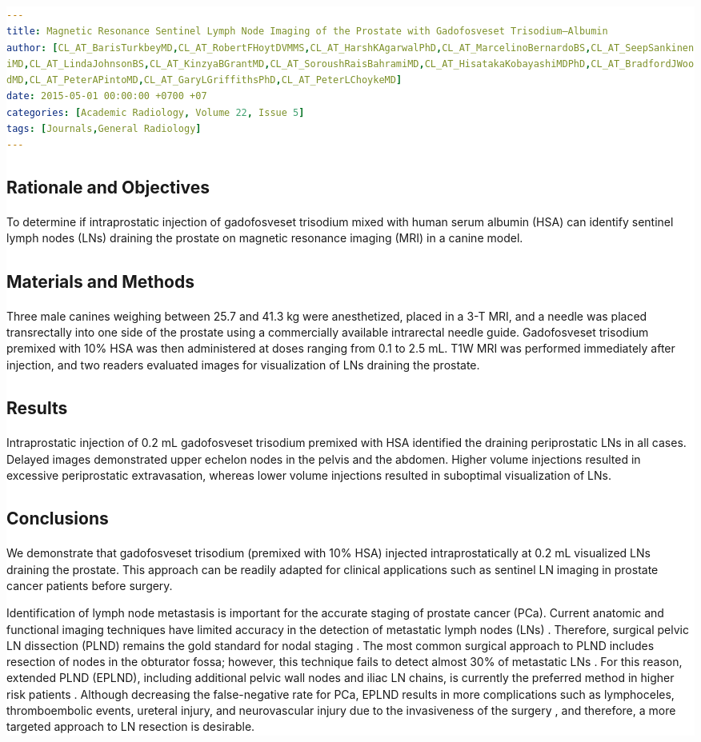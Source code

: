 ```yaml
---
title: Magnetic Resonance Sentinel Lymph Node Imaging of the Prostate with Gadofosveset Trisodium–Albumin
author: [CL_AT_BarisTurkbeyMD,CL_AT_RobertFHoytDVMMS,CL_AT_HarshKAgarwalPhD,CL_AT_MarcelinoBernardoBS,CL_AT_SeepSankineniMD,CL_AT_LindaJohnsonBS,CL_AT_KinzyaBGrantMD,CL_AT_SoroushRaisBahramiMD,CL_AT_HisatakaKobayashiMDPhD,CL_AT_BradfordJWoodMD,CL_AT_PeterAPintoMD,CL_AT_GaryLGriffithsPhD,CL_AT_PeterLChoykeMD]
date: 2015-05-01 00:00:00 +0700 +07
categories: [Academic Radiology, Volume 22, Issue 5]
tags: [Journals,General Radiology]
---
```

## Rationale and Objectives

To determine if intraprostatic injection of gadofosveset trisodium mixed with human serum albumin (HSA) can identify sentinel lymph nodes (LNs) draining the prostate on magnetic resonance imaging (MRI) in a canine model.

## Materials and Methods

Three male canines weighing between 25.7 and 41.3 kg were anesthetized, placed in a 3-T MRI, and a needle was placed transrectally into one side of the prostate using a commercially available intrarectal needle guide. Gadofosveset trisodium premixed with 10% HSA was then administered at doses ranging from 0.1 to 2.5 mL. T1W MRI was performed immediately after injection, and two readers evaluated images for visualization of LNs draining the prostate.

## Results

Intraprostatic injection of 0.2 mL gadofosveset trisodium premixed with HSA identified the draining periprostatic LNs in all cases. Delayed images demonstrated upper echelon nodes in the pelvis and the abdomen. Higher volume injections resulted in excessive periprostatic extravasation, whereas lower volume injections resulted in suboptimal visualization of LNs.

## Conclusions

We demonstrate that gadofosveset trisodium (premixed with 10% HSA) injected intraprostatically at 0.2 mL visualized LNs draining the prostate. This approach can be readily adapted for clinical applications such as sentinel LN imaging in prostate cancer patients before surgery.

Identification of lymph node metastasis is important for the accurate staging of prostate cancer (PCa). Current anatomic and functional imaging techniques have limited accuracy in the detection of metastatic lymph nodes (LNs) . Therefore, surgical pelvic LN dissection (PLND) remains the gold standard for nodal staging . The most common surgical approach to PLND includes resection of nodes in the obturator fossa; however, this technique fails to detect almost 30% of metastatic LNs . For this reason, extended PLND (EPLND), including additional pelvic wall nodes and iliac LN chains, is currently the preferred method in higher risk patients . Although decreasing the false-negative rate for PCa, EPLND results in more complications such as lymphoceles, thromboembolic events, ureteral injury, and neurovascular injury due to the invasiveness of the surgery , and therefore, a more targeted approach to LN resection is desirable.
